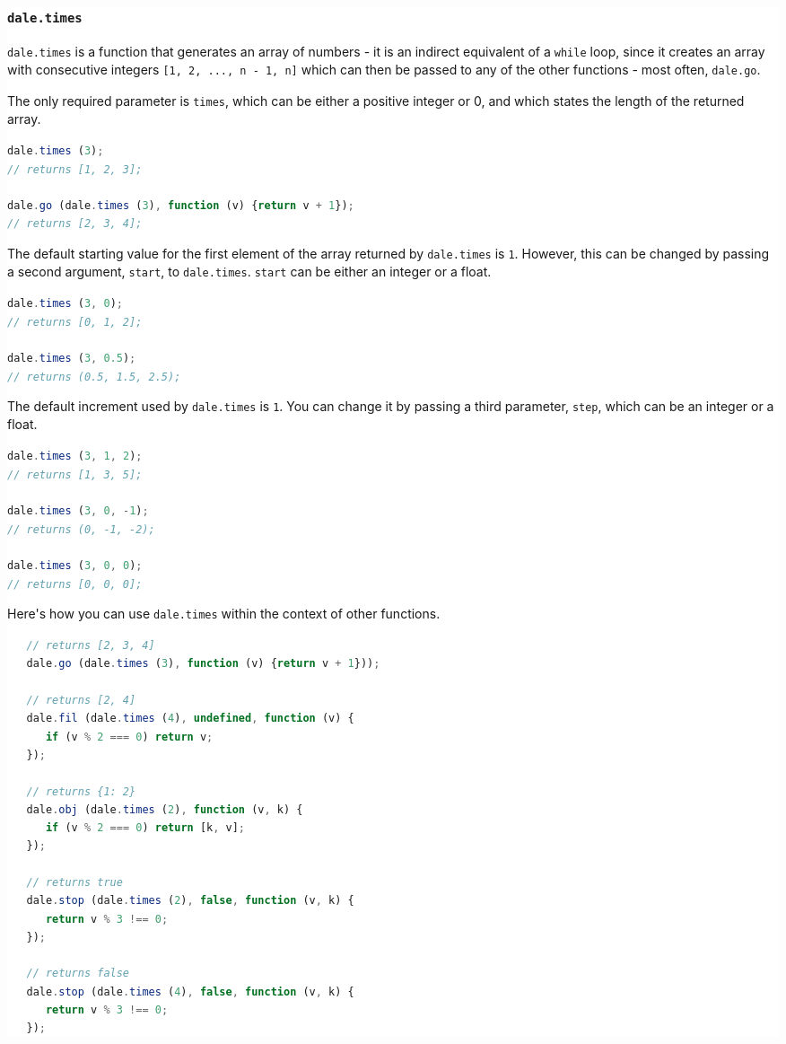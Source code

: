 ### `dale.times`

`dale.times` is a function that generates an array of numbers - it is an indirect equivalent of a `while` loop, since it creates an array with consecutive integers `[1, 2, ..., n - 1, n]` which can then be passed to any of the other functions - most often, `dale.go`.

The only required parameter is `times`, which can be either a positive integer or 0, and which states the length of the returned array.

```javascript
dale.times (3);
// returns [1, 2, 3];

dale.go (dale.times (3), function (v) {return v + 1});
// returns [2, 3, 4];
```

The default starting value for the first element of the array returned by `dale.times` is `1`. However, this can be changed by passing a second argument, `start`, to `dale.times`. `start` can be either an integer or a float.

```javascript
dale.times (3, 0);
// returns [0, 1, 2];

dale.times (3, 0.5);
// returns (0.5, 1.5, 2.5);
```

The default increment used by `dale.times` is `1`. You can change it by passing a third parameter, `step`, which can be an integer or a float.

```javascript
dale.times (3, 1, 2);
// returns [1, 3, 5];

dale.times (3, 0, -1);
// returns (0, -1, -2);

dale.times (3, 0, 0);
// returns [0, 0, 0];
```

Here's how you can use `dale.times` within the context of other functions.

```javascript
   // returns [2, 3, 4]
   dale.go (dale.times (3), function (v) {return v + 1}));

   // returns [2, 4]
   dale.fil (dale.times (4), undefined, function (v) {
      if (v % 2 === 0) return v;
   });

   // returns {1: 2}
   dale.obj (dale.times (2), function (v, k) {
      if (v % 2 === 0) return [k, v];
   });

   // returns true
   dale.stop (dale.times (2), false, function (v, k) {
      return v % 3 !== 0;
   });

   // returns false
   dale.stop (dale.times (4), false, function (v, k) {
      return v % 3 !== 0;
   });
```